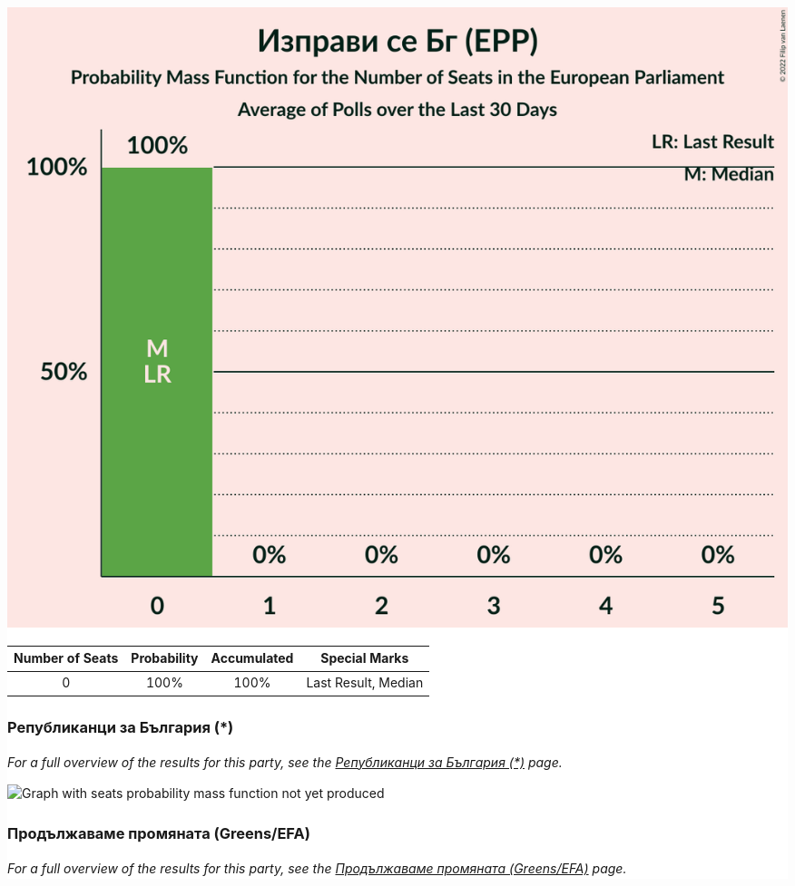 ![Graph with seats probability mass function not yet produced](average-2022-07-31-seats-pmf-изправисебгepp.png "Seats Probability Mass Function")

| Number of Seats | Probability | Accumulated | Special Marks |
|:---------------:|:-----------:|:-----------:|:-------------:|
| 0 | 100% | 100% | Last Result, Median |

### Републиканци за България (*)

*For a full overview of the results for this party, see the [Републиканци за България (*)](party-републиканцизабългария.html) page.*

![Graph with seats probability mass function not yet produced](average-2022-07-31-seats-pmf-републиканцизабългария.png "Seats Probability Mass Function")

### Продължаваме промяната (Greens/EFA)

*For a full overview of the results for this party, see the [Продължаваме промяната (Greens/EFA)](party-продължавамепромянатаgreensefa.html) page.*
